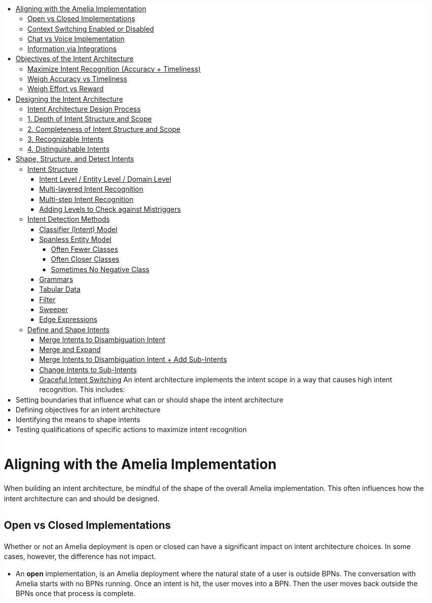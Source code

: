 -   [Aligning with the Amelia Implementation](#IntentArchitecture-AligningwiththeAmeliaImplementation)
    -   [Open vs Closed Implementations](#IntentArchitecture-OpenvsClosedImplementations)
    -   [Context Switching Enabled or Disabled](#IntentArchitecture-ContextSwitchingEnabledorDisabled)
    -   [Chat vs Voice Implementation](#IntentArchitecture-ChatvsVoiceImplementation)
    -   [Information via Integrations](#IntentArchitecture-InformationviaIntegrations)
-   [Objectives of the Intent Architecture](#IntentArchitecture-ObjectivesoftheIntentArchitecture)
    -   [Maximize Intent Recognition (Accuracy + Timeliness)](#IntentArchitecture-MaximizeIntentRecognition(Accuracy+Timeliness))
    -   [Weigh Accuracy vs Timeliness](#IntentArchitecture-WeighAccuracyvsTimeliness)
    -   [Weigh Effort vs Reward](#IntentArchitecture-WeighEffortvsReward)
-   [Designing the Intent Architecture](#IntentArchitecture-DesigningtheIntentArchitecture)
    -   [Intent Architecture Design Process](#IntentArchitecture-IntentArchitectureDesignProcess)
    -   [1. Depth of Intent Structure and Scope](#IntentArchitecture-1.DepthofIntentStructureandScope)
    -   [2. Completeness of Intent Structure and Scope](#IntentArchitecture-2.CompletenessofIntentStructureandScope)
    -   [3. Recognizable Intents](#IntentArchitecture-3.RecognizableIntents)
    -   [4. Distinguishable Intents](#IntentArchitecture-4.DistinguishableIntents)
-   [Shape, Structure, and Detect Intents](#IntentArchitecture-Shape,Structure,andDetectIntents)
    -   [Intent Structure](#IntentArchitecture-IntentStructure)
        -   [Intent Level / Entity Level / Domain Level](#IntentArchitecture-IntentLevel/EntityLevel/DomainLevel)
        -   [Multi-layered Intent Recognition](#IntentArchitecture-Multi-layeredIntentRecognition)
        -   [Multi-step Intent Recognition](#IntentArchitecture-Multi-stepIntentRecognition)
        -   [Adding Levels to Check against Mistriggers](#IntentArchitecture-AddingLevelstoCheckagainstMistriggers)
    -   [Intent Detection Methods](#IntentArchitecture-IntentDetectionMethods)
        -   [Classifier (Intent) Model](#IntentArchitecture-Classifier(Intent)Model)
        -   [Spanless Entity Model](#IntentArchitecture-SpanlessEntityModel)
            -   [Often Fewer Classes](#IntentArchitecture-OftenFewerClasses)
            -   [Often Closer Classes](#IntentArchitecture-OftenCloserClasses)
            -   [Sometimes No Negative Class](#IntentArchitecture-SometimesNoNegativeClass)
        -   [Grammars](#IntentArchitecture-Grammars)
        -   [Tabular Data](#IntentArchitecture-TabularData)
        -   [Filter](#IntentArchitecture-Filter)
        -   [Sweeper](#IntentArchitecture-Sweeper)
        -   [Edge Expressions](#IntentArchitecture-EdgeExpressions)
    -   [Define and Shape Intents](#IntentArchitecture-DefineandShapeIntents)
        -   [Merge Intents to Disambiguation Intent](#IntentArchitecture-MergeIntentstoDisambiguationIntent)
        -   [Merge and Expand](#IntentArchitecture-MergeandExpand)
        -   [Merge Intents to Disambiguation Intent + Add Sub-Intents](#IntentArchitecture-MergeIntentstoDisambiguationIntent+AddSub-Intents)
        -   [Change Intents to Sub-Intents](#IntentArchitecture-ChangeIntentstoSub-Intents)
        -   [Graceful Intent Switching](#IntentArchitecture-GracefulIntentSwitching)
An intent architecture implements the intent scope in a way that causes high intent recognition. This includes:
-   Setting boundaries that influence what can or should shape the intent architecture
-   Defining objectives for an intent architecture
-   Identifying the means to shape intents
-   Testing qualifications of specific actions to maximize intent recognition
# Aligning with the Amelia Implementation
When building an intent architecture, be mindful of the shape of the overall Amelia implementation. This often influences how the intent architecture can and should be designed. 
## Open vs Closed Implementations
Whether or not an Amelia deployment is open or closed can have a significant impact on intent architecture choices. In some cases, however, the difference has not impact.
-   An **open** implementation, is an Amelia deployment where the natural state of a user is outside BPNs. The conversation with Amelia starts with no BPNs running. Once an intent is hit, the user moves into a BPN. Then the user moves back outside the BPNs once that process is complete.